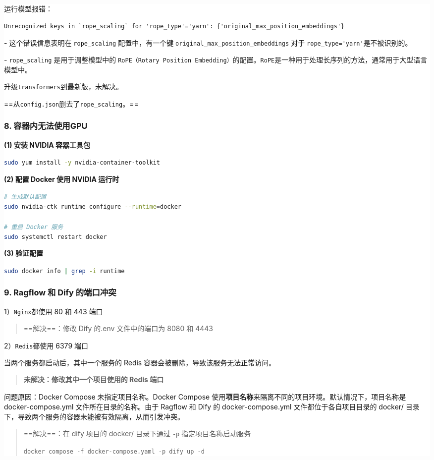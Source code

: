 运行模型报错：

```shell
Unrecognized keys in `rope_scaling` for 'rope_type'='yarn': {'original_max_position_embeddings'}
```

\- 这个错误信息表明在 `rope_scaling` 配置中，有一个键 `original_max_position_embeddings` 对于 `rope_type='yarn'`是不被识别的。

\- `rope_scaling` 是用于调整模型中的 `RoPE（Rotary Position Embedding）`的配置。`RoPE`是一种用于处理长序列的方法，通常用于大型语言模型中。

升级`transformers`到最新版，未解决。

==从`config.json`删去了`rope_scaling`。==



### 8. 容器内无法使用GPU

**(1) 安装 NVIDIA 容器工具包**

```bash
sudo yum install -y nvidia-container-toolkit
```

**(2) 配置 Docker 使用 NVIDIA 运行时**

```bash
# 生成默认配置
sudo nvidia-ctk runtime configure --runtime=docker

# 重启 Docker 服务
sudo systemctl restart docker
```

**(3) 验证配置**

```bash
sudo docker info | grep -i runtime
```



### 9. Ragflow 和 Dify 的端口冲突

1）`Nginx`都使用 80 和 443 端口

> ==解决==：修改 Dify 的.env 文件中的端口为 8080 和 4443

2）`Redis`都使用 6379 端口

当两个服务都启动后，其中一个服务的 Redis 容器会被删除，导致该服务无法正常访问。

> **未解决：修改其中一个项目使用的 Redis 端口**

问题原因：Docker Compose 未指定项目名称。Docker Compose 使用**项目名称**来隔离不同的项目环境。默认情况下，项目名称是 docker-compose.yml 文件所在目录的名称。由于 Ragflow 和 Dify 的 docker-compose.yml 文件都位于各自项目目录的 docker/ 目录下，导致两个服务的容器未能被有效隔离，从而引发冲突。

> ==解决==：在 dify 项目的 docker/ 目录下通过 `-p` 指定项目名称启动服务
>
> ```shell
> docker compose -f docker-compose.yaml -p dify up -d
> ```
